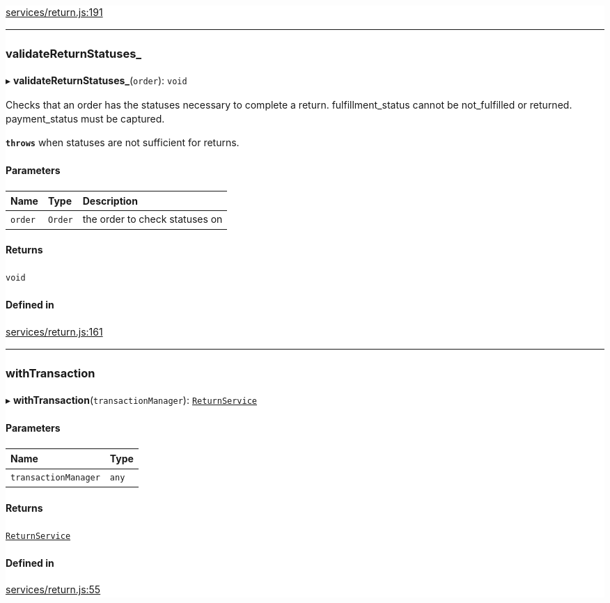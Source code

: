 [services/return.js:191](https://github.com/medusajs/medusa/blob/2d3e404f/packages/medusa/src/services/return.js#L191)

---

### validateReturnStatuses\_

▸ **validateReturnStatuses\_**(`order`): `void`

Checks that an order has the statuses necessary to complete a return.
fulfillment_status cannot be not_fulfilled or returned.
payment_status must be captured.

**`throws`** when statuses are not sufficient for returns.

#### Parameters

| Name    | Type    | Description                    |
| :------ | :------ | :----------------------------- |
| `order` | `Order` | the order to check statuses on |

#### Returns

`void`

#### Defined in

[services/return.js:161](https://github.com/medusajs/medusa/blob/2d3e404f/packages/medusa/src/services/return.js#L161)

---

### withTransaction

▸ **withTransaction**(`transactionManager`): [`ReturnService`](ReturnService.md)

#### Parameters

| Name                 | Type  |
| :------------------- | :---- |
| `transactionManager` | `any` |

#### Returns

[`ReturnService`](ReturnService.md)

#### Defined in

[services/return.js:55](https://github.com/medusajs/medusa/blob/2d3e404f/packages/medusa/src/services/return.js#L55)
